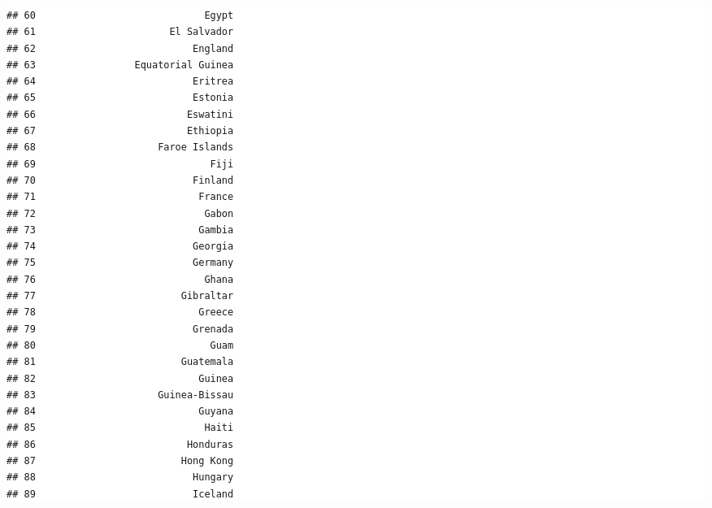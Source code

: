     ## 60                             Egypt
    ## 61                       El Salvador
    ## 62                           England
    ## 63                 Equatorial Guinea
    ## 64                           Eritrea
    ## 65                           Estonia
    ## 66                          Eswatini
    ## 67                          Ethiopia
    ## 68                     Faroe Islands
    ## 69                              Fiji
    ## 70                           Finland
    ## 71                            France
    ## 72                             Gabon
    ## 73                            Gambia
    ## 74                           Georgia
    ## 75                           Germany
    ## 76                             Ghana
    ## 77                         Gibraltar
    ## 78                            Greece
    ## 79                           Grenada
    ## 80                              Guam
    ## 81                         Guatemala
    ## 82                            Guinea
    ## 83                     Guinea-Bissau
    ## 84                            Guyana
    ## 85                             Haiti
    ## 86                          Honduras
    ## 87                         Hong Kong
    ## 88                           Hungary
    ## 89                           Iceland